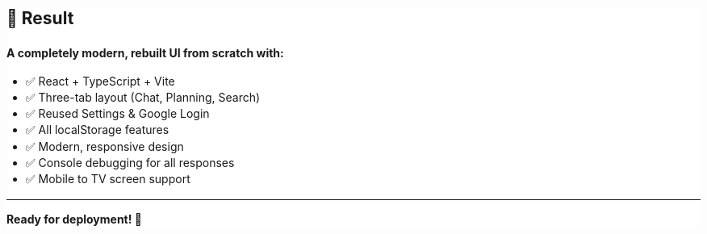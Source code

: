 ## 🎉 Result

**A completely modern, rebuilt UI from scratch with:**
- ✅ React + TypeScript + Vite
- ✅ Three-tab layout (Chat, Planning, Search)
- ✅ Reused Settings & Google Login
- ✅ All localStorage features
- ✅ Modern, responsive design
- ✅ Console debugging for all responses
- ✅ Mobile to TV screen support

---

**Ready for deployment! 🚀**
